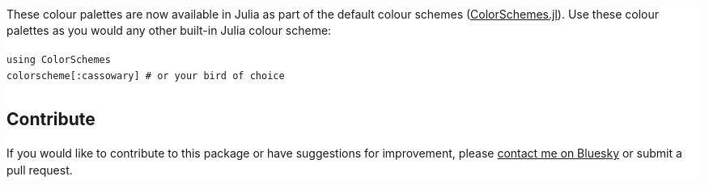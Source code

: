 These colour palettes are now available in Julia as part of the default
colour schemes
([ColorSchemes.jl](https://github.com/JuliaGraphics/ColorSchemes.jl/)).
Use these colour palettes as you would any other built-in Julia colour
scheme:

    using ColorSchemes
    colorscheme[:cassowary] # or your bird of choice

## Contribute

If you would like to contribute to this package or have suggestions for
improvement, please [contact me on
Bluesky](https://bsky.app/profile/shandiya.bsky.social) or submit a pull
request.
